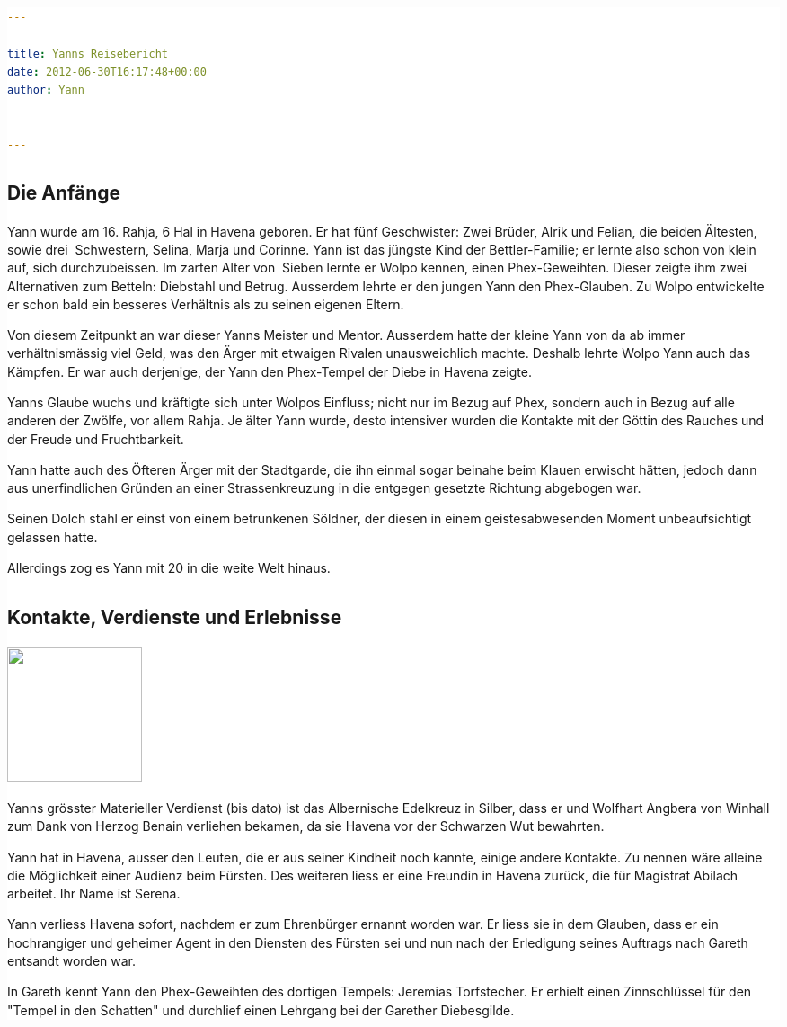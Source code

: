 ```yaml
---

title: Yanns Reisebericht
date: 2012-06-30T16:17:48+00:00
author: Yann


---
```

## Die Anfänge

Yann wurde am 16. Rahja, 6 Hal in Havena geboren. Er hat fünf Geschwister: Zwei Brüder, Alrik und Felian, die beiden Ältesten, sowie drei  Schwestern, Selina, Marja und Corinne. Yann ist das jüngste Kind der Bettler-Familie; er lernte also schon von klein auf, sich durchzubeissen. Im zarten Alter von  Sieben lernte er Wolpo kennen, einen Phex-Geweihten. Dieser zeigte ihm zwei Alternativen zum Betteln: Diebstahl und Betrug. Ausserdem lehrte er den jungen Yann den Phex-Glauben. Zu Wolpo entwickelte er schon bald ein besseres Verhältnis als zu seinen eigenen Eltern.
  
Von diesem Zeitpunkt an war dieser Yanns Meister und Mentor. Ausserdem hatte der kleine Yann von da ab immer verhältnismässig viel Geld, was den Ärger mit etwaigen Rivalen unausweichlich machte. Deshalb lehrte Wolpo Yann auch das Kämpfen. Er war auch derjenige, der Yann den Phex-Tempel der Diebe in Havena zeigte.
  
Yanns Glaube wuchs und kräftigte sich unter Wolpos Einfluss; nicht nur im Bezug auf Phex, sondern auch in Bezug auf alle anderen der Zwölfe, vor allem Rahja. Je älter Yann wurde, desto intensiver wurden die Kontakte mit der Göttin des Rauches und der Freude und Fruchtbarkeit.
  
Yann hatte auch des Öfteren Ärger mit der Stadtgarde, die ihn einmal sogar beinahe beim Klauen erwischt hätten, jedoch dann aus unerfindlichen Gründen an einer Strassenkreuzung in die entgegen gesetzte Richtung abgebogen war.
  
Seinen Dolch stahl er einst von einem betrunkenen Söldner, der diesen in einem geistesabwesenden Moment unbeaufsichtigt gelassen hatte.
  
Allerdings zog es Yann mit 20 in die weite Welt hinaus.

## Kontakte, Verdienste und Erlebnisse

<img title="yann2" src="http://www.phexkinder.de/wp-content/uploads/yann2-150x150.jpg" alt="" width="150" height="150" />

Yanns grösster Materieller Verdienst (bis dato) ist das Albernische Edelkreuz in Silber, dass er und Wolfhart Angbera von Winhall zum Dank von Herzog Benain verliehen bekamen, da sie Havena vor der Schwarzen Wut bewahrten.
  
Yann hat in Havena, ausser den Leuten, die er aus seiner Kindheit noch kannte, einige andere Kontakte. Zu nennen wäre alleine die Möglichkeit einer Audienz beim Fürsten. Des weiteren liess er eine Freundin in Havena zurück, die für Magistrat Abilach arbeitet. Ihr Name ist Serena.
  
Yann verliess Havena sofort, nachdem er zum Ehrenbürger ernannt worden war. Er liess sie in dem Glauben, dass er ein hochrangiger und geheimer Agent in den Diensten des Fürsten sei und nun nach der Erledigung seines Auftrags nach Gareth entsandt worden war.

In Gareth kennt Yann den Phex-Geweihten des dortigen Tempels: Jeremias Torfstecher. Er erhielt einen Zinnschlüssel für den "Tempel in den Schatten" und durchlief einen Lehrgang bei der Garether Diebesgilde.
